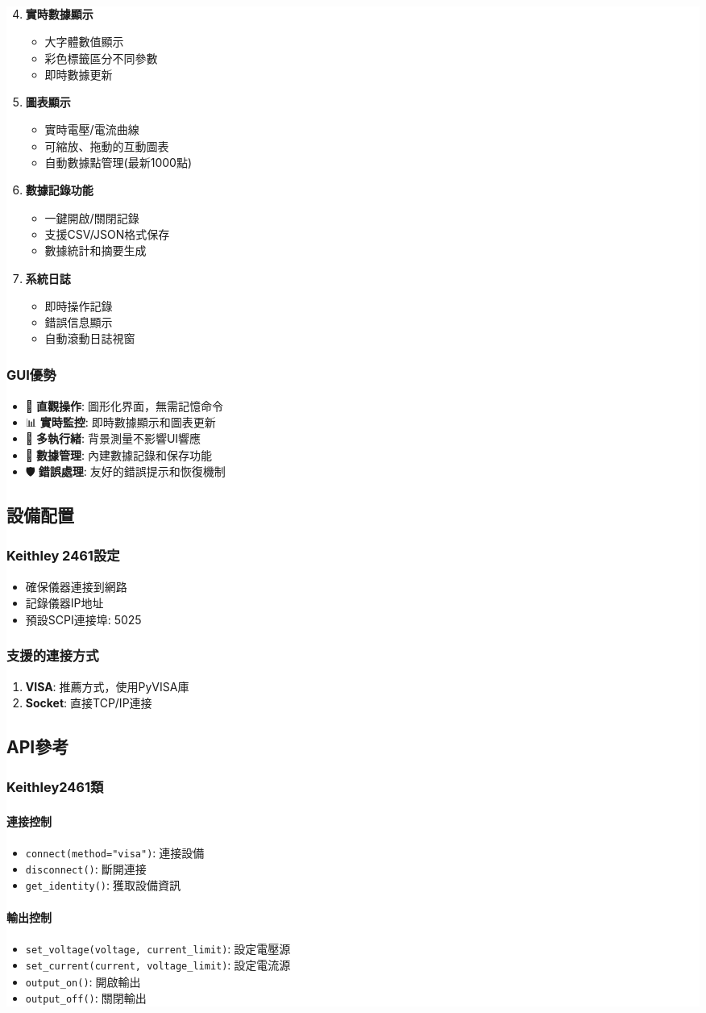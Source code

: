 4. **實時數據顯示**
   - 大字體數值顯示
   - 彩色標籤區分不同參數
   - 即時數據更新

5. **圖表顯示**
   - 實時電壓/電流曲線
   - 可縮放、拖動的互動圖表
   - 自動數據點管理(最新1000點)

6. **數據記錄功能**
   - 一鍵開啟/關閉記錄
   - 支援CSV/JSON格式保存
   - 數據統計和摘要生成

7. **系統日誌**
   - 即時操作記錄
   - 錯誤信息顯示
   - 自動滾動日誌視窗

### GUI優勢

- 🎯 **直觀操作**: 圖形化界面，無需記憶命令
- 📊 **實時監控**: 即時數據顯示和圖表更新
- 🔄 **多執行緒**: 背景測量不影響UI響應
- 💾 **數據管理**: 內建數據記錄和保存功能
- 🛡️ **錯誤處理**: 友好的錯誤提示和恢復機制

## 設備配置

### Keithley 2461設定
- 確保儀器連接到網路
- 記錄儀器IP地址
- 預設SCPI連接埠: 5025

### 支援的連接方式
1. **VISA**: 推薦方式，使用PyVISA庫
2. **Socket**: 直接TCP/IP連接

## API參考

### Keithley2461類

#### 連接控制
- `connect(method="visa")`: 連接設備
- `disconnect()`: 斷開連接
- `get_identity()`: 獲取設備資訊

#### 輸出控制
- `set_voltage(voltage, current_limit)`: 設定電壓源
- `set_current(current, voltage_limit)`: 設定電流源
- `output_on()`: 開啟輸出
- `output_off()`: 關閉輸出
